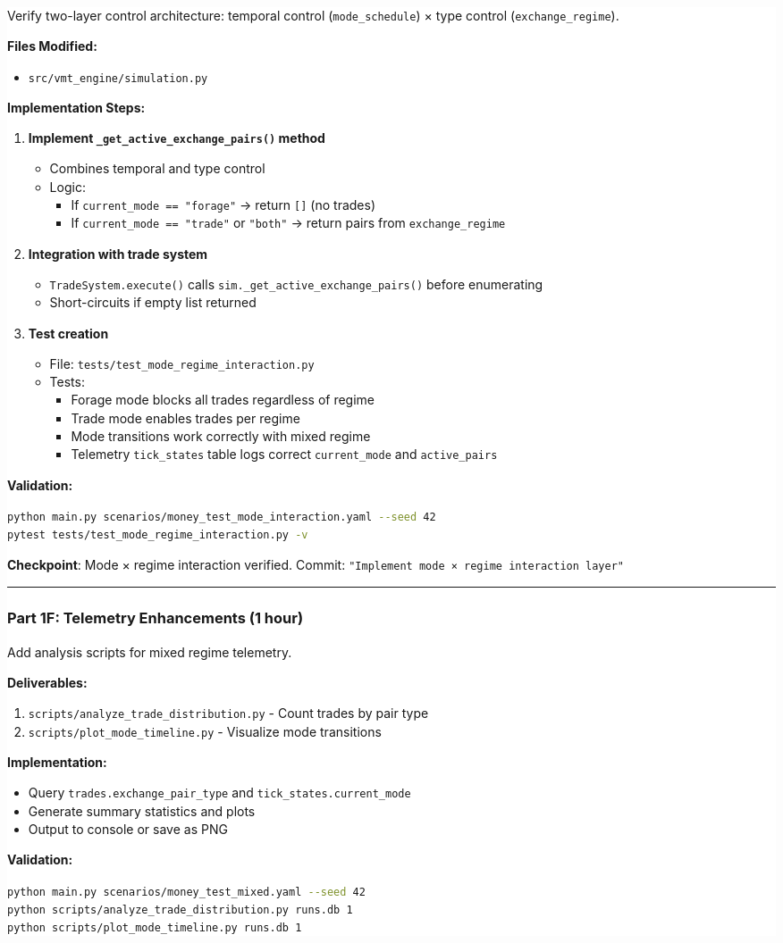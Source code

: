 Verify two-layer control architecture: temporal control (`mode_schedule`) × type control (`exchange_regime`).

**Files Modified:**
- `src/vmt_engine/simulation.py`

**Implementation Steps:**

1. **Implement `_get_active_exchange_pairs()` method**
   - Combines temporal and type control
   - Logic:
     - If `current_mode == "forage"` → return `[]` (no trades)
     - If `current_mode == "trade"` or `"both"` → return pairs from `exchange_regime`

2. **Integration with trade system**
   - `TradeSystem.execute()` calls `sim._get_active_exchange_pairs()` before enumerating
   - Short-circuits if empty list returned

3. **Test creation**
   - File: `tests/test_mode_regime_interaction.py`
   - Tests:
     - Forage mode blocks all trades regardless of regime
     - Trade mode enables trades per regime
     - Mode transitions work correctly with mixed regime
     - Telemetry `tick_states` table logs correct `current_mode` and `active_pairs`

**Validation:**
```bash
python main.py scenarios/money_test_mode_interaction.yaml --seed 42
pytest tests/test_mode_regime_interaction.py -v
```

**Checkpoint**: Mode × regime interaction verified. Commit: `"Implement mode × regime interaction layer"`

---

### Part 1F: Telemetry Enhancements (1 hour)

Add analysis scripts for mixed regime telemetry.

**Deliverables:**
1. `scripts/analyze_trade_distribution.py` - Count trades by pair type
2. `scripts/plot_mode_timeline.py` - Visualize mode transitions

**Implementation:**
- Query `trades.exchange_pair_type` and `tick_states.current_mode`
- Generate summary statistics and plots
- Output to console or save as PNG

**Validation:**
```bash
python main.py scenarios/money_test_mixed.yaml --seed 42
python scripts/analyze_trade_distribution.py runs.db 1
python scripts/plot_mode_timeline.py runs.db 1
```
